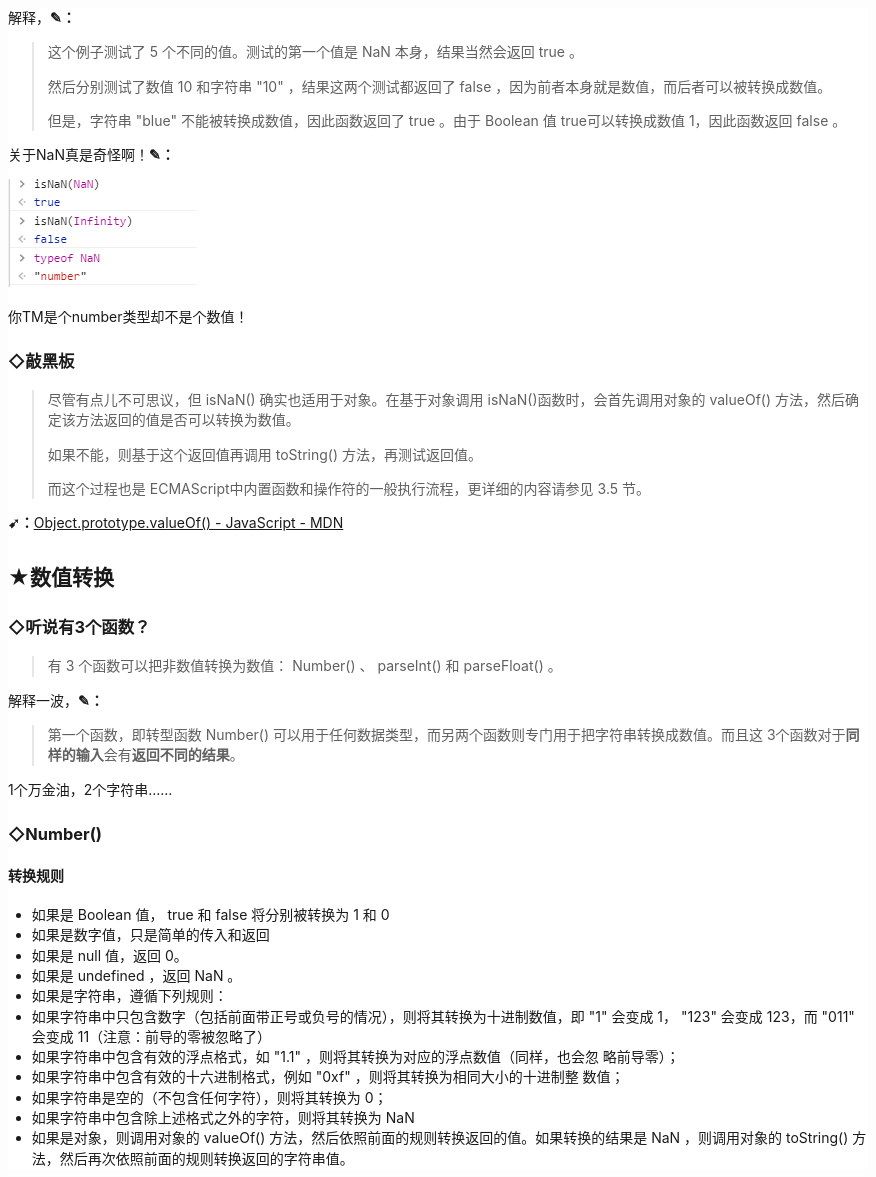 解释，**✎：**

> 这个例子测试了 5 个不同的值。测试的第一个值是 NaN 本身，结果当然会返回 true 。
>
> 然后分别测试了数值 10 和字符串 "10" ，结果这两个测试都返回了 false ，因为前者本身就是数值，而后者可以被转换成数值。
>
> 但是，字符串 "blue" 不能被转换成数值，因此函数返回了 true 。由于 Boolean 值 true可以转换成数值 1，因此函数返回 false 。

关于NaN真是奇怪啊！**✎：**

![1538670451637](p/1538670451637.png)

你TM是个number类型却不是个数值！

### ◇敲黑板

> 尽管有点儿不可思议，但 isNaN() 确实也适用于对象。在基于对象调用 isNaN()函数时，会首先调用对象的 valueOf() 方法，然后确定该方法返回的值是否可以转换为数值。
>
> 如果不能，则基于这个返回值再调用 toString() 方法，再测试返回值。
>
> 而这个过程也是 ECMAScript中内置函数和操作符的一般执行流程，更详细的内容请参见 3.5 节。

**➹：**[Object.prototype.valueOf() - JavaScript - MDN](https://developer.mozilla.org/zh-CN/docs/Web/JavaScript/Reference/Global_Objects/Object/valueOf)

## ★数值转换

### ◇听说有3个函数？

> 有 3 个函数可以把非数值转换为数值： Number() 、 parseInt() 和 parseFloat() 。

解释一波，**✎：**

> 第一个函数，即转型函数 Number() 可以用于任何数据类型，而另两个函数则专门用于把字符串转换成数值。而且这 3个函数对于**同样的输入**会有**返回不同的结果**。

1个万金油，2个字符串……



### ◇Number()

#### 转换规则

-  如果是 Boolean 值， true 和 false 将分别被转换为 1 和 0
-  如果是数字值，只是简单的传入和返回
-  如果是 null 值，返回 0。
-  如果是 undefined ，返回 NaN 。
-  如果是字符串，遵循下列规则：
  - 如果字符串中只包含数字（包括前面带正号或负号的情况），则将其转换为十进制数值，即 "1"
    会变成 1， "123" 会变成 123，而 "011" 会变成 11（注意：前导的零被忽略了）
  -  如果字符串中包含有效的浮点格式，如 "1.1" ，则将其转换为对应的浮点数值（同样，也会忽
    略前导零）；
  - 如果字符串中包含有效的十六进制格式，例如 "0xf" ，则将其转换为相同大小的十进制整
    数值；
  - 如果字符串是空的（不包含任何字符），则将其转换为 0；
  - 如果字符串中包含除上述格式之外的字符，则将其转换为 NaN 
-  如果是对象，则调用对象的 valueOf() 方法，然后依照前面的规则转换返回的值。如果转换的结果是 NaN ，则调用对象的 toString() 方法，然后再次依照前面的规则转换返回的字符串值。
